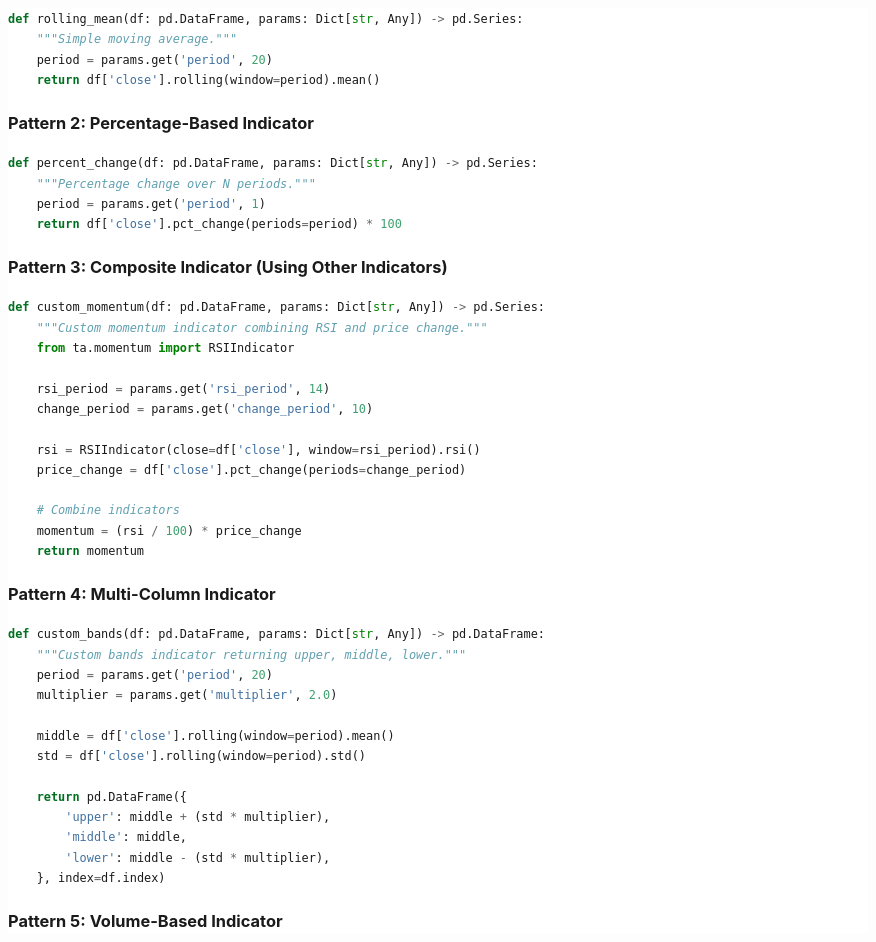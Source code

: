 ```python
def rolling_mean(df: pd.DataFrame, params: Dict[str, Any]) -> pd.Series:
    """Simple moving average."""
    period = params.get('period', 20)
    return df['close'].rolling(window=period).mean()
```

### Pattern 2: Percentage-Based Indicator

```python
def percent_change(df: pd.DataFrame, params: Dict[str, Any]) -> pd.Series:
    """Percentage change over N periods."""
    period = params.get('period', 1)
    return df['close'].pct_change(periods=period) * 100
```

### Pattern 3: Composite Indicator (Using Other Indicators)

```python
def custom_momentum(df: pd.DataFrame, params: Dict[str, Any]) -> pd.Series:
    """Custom momentum indicator combining RSI and price change."""
    from ta.momentum import RSIIndicator
    
    rsi_period = params.get('rsi_period', 14)
    change_period = params.get('change_period', 10)
    
    rsi = RSIIndicator(close=df['close'], window=rsi_period).rsi()
    price_change = df['close'].pct_change(periods=change_period)
    
    # Combine indicators
    momentum = (rsi / 100) * price_change
    return momentum
```

### Pattern 4: Multi-Column Indicator

```python
def custom_bands(df: pd.DataFrame, params: Dict[str, Any]) -> pd.DataFrame:
    """Custom bands indicator returning upper, middle, lower."""
    period = params.get('period', 20)
    multiplier = params.get('multiplier', 2.0)
    
    middle = df['close'].rolling(window=period).mean()
    std = df['close'].rolling(window=period).std()
    
    return pd.DataFrame({
        'upper': middle + (std * multiplier),
        'middle': middle,
        'lower': middle - (std * multiplier),
    }, index=df.index)
```

### Pattern 5: Volume-Based Indicator
